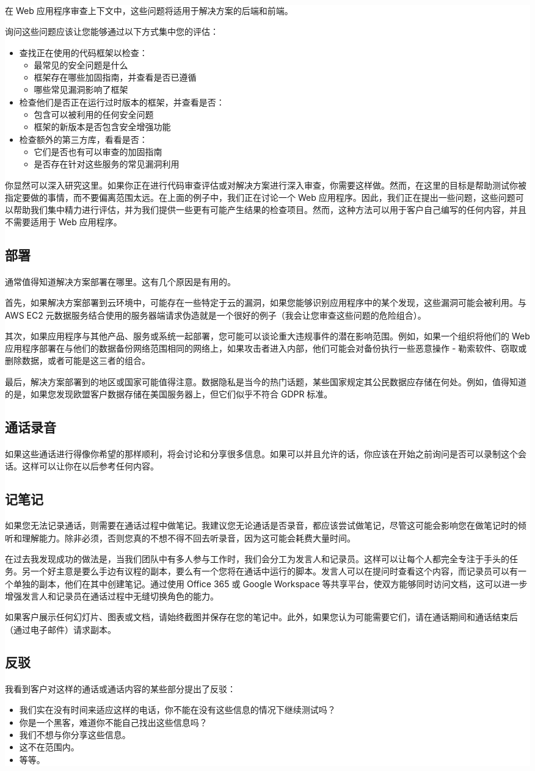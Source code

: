 在 Web 应用程序审查上下文中，这些问题将适用于解决方案的后端和前端。

询问这些问题应该让您能够通过以下方式集中您的评估：

- 查找正在使用的代码框架以检查：
  - 最常见的安全问题是什么
  - 框架存在哪些加固指南，并查看是否已遵循
  - 哪些常见漏洞影响了框架
- 检查他们是否正在运行过时版本的框架，并查看是否：
  - 包含可以被利用的任何安全问题
  - 框架的新版本是否包含安全增强功能
- 检查额外的第三方库，看看是否：
  - 它们是否也有可以审查的加固指南
  - 是否存在针对这些服务的常见漏洞利用

你显然可以深入研究这里。如果你正在进行代码审查评估或对解决方案进行深入审查，你需要这样做。然而，在这里的目标是帮助测试你被指定要做的事情，而不要偏离范围太远。在上面的例子中，我们正在讨论一个 Web 应用程序。因此，我们正在提出一些问题，这些问题可以帮助我们集中精力进行评估，并为我们提供一些更有可能产生结果的检查项目。然而，这种方法可以用于客户自己编写的任何内容，并且不需要适用于 Web 应用程序。

##  部署

通常值得知道解决方案部署在哪里。这有几个原因是有用的。

首先，如果解决方案部署到云环境中，可能存在一些特定于云的漏洞，如果您能够识别应用程序中的某个发现，这些漏洞可能会被利用。与 AWS EC2 元数据服务结合使用的服务器端请求伪造就是一个很好的例子（我会让您审查这些问题的危险组合）。

其次，如果应用程序与其他产品、服务或系统一起部署，您可能可以谈论重大违规事件的潜在影响范围。例如，如果一个组织将他们的 Web 应用程序部署在与他们的数据备份网络范围相同的网络上，如果攻击者进入内部，他们可能会对备份执行一些恶意操作 - 勒索软件、窃取或删除数据，或者可能是这三者的组合。

最后，解决方案部署到的地区或国家可能值得注意。数据隐私是当今的热门话题，某些国家规定其公民数据应存储在何处。例如，值得知道的是，如果您发现欧盟客户数据存储在美国服务器上，但它们似乎不符合 GDPR 标准。

##  通话录音

如果这些通话进行得像你希望的那样顺利，将会讨论和分享很多信息。如果可以并且允许的话，你应该在开始之前询问是否可以录制这个会话。这样可以让你在以后参考任何内容。

##  记笔记

如果您无法记录通话，则需要在通话过程中做笔记。我建议您无论通话是否录音，都应该尝试做笔记，尽管这可能会影响您在做笔记时的倾听和理解能力。除非必须，否则您真的不想不得不回去听录音，因为这可能会耗费大量时间。

在过去我发现成功的做法是，当我们团队中有多人参与工作时，我们会分工为发言人和记录员。这样可以让每个人都完全专注于手头的任务。另一个好主意是要么手边有议程的副本，要么有一个您将在通话中运行的脚本。发言人可以在提问时查看这个内容，而记录员可以有一个单独的副本，他们在其中创建笔记。通过使用 Office 365 或 Google Workspace 等共享平台，使双方能够同时访问文档，这可以进一步增强发言人和记录员在通话过程中无缝切换角色的能力。

如果客户展示任何幻灯片、图表或文档，请始终截图并保存在您的笔记中。此外，如果您认为可能需要它们，请在通话期间和通话结束后（通过电子邮件）请求副本。

##  反驳

我看到客户对这样的通话或通话内容的某些部分提出了反驳：

- 我们实在没有时间来适应这样的电话，你不能在没有这些信息的情况下继续测试吗？
- 你是一个黑客，难道你不能自己找出这些信息吗？
- 我们不想与你分享这些信息。
- 这不在范围内。
-  等等。
